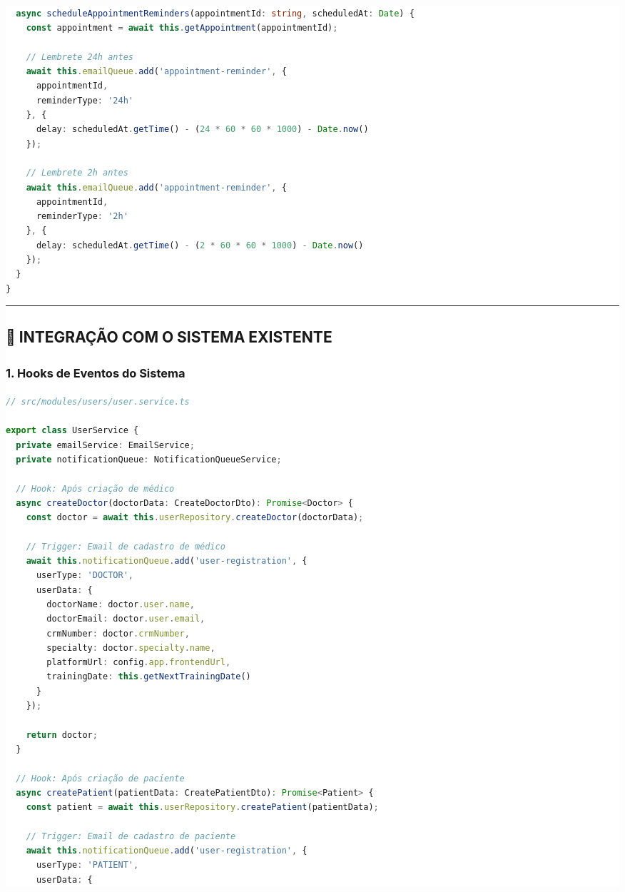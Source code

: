 ```typescript
  async scheduleAppointmentReminders(appointmentId: string, scheduledAt: Date) {
    const appointment = await this.getAppointment(appointmentId);
    
    // Lembrete 24h antes
    await this.emailQueue.add('appointment-reminder', {
      appointmentId,
      reminderType: '24h'
    }, {
      delay: scheduledAt.getTime() - (24 * 60 * 60 * 1000) - Date.now()
    });

    // Lembrete 2h antes
    await this.emailQueue.add('appointment-reminder', {
      appointmentId,
      reminderType: '2h'
    }, {
      delay: scheduledAt.getTime() - (2 * 60 * 60 * 1000) - Date.now()
    });
  }
}
```

---

## 🔌 INTEGRAÇÃO COM O SISTEMA EXISTENTE

### **1. Hooks de Eventos do Sistema**

```typescript
// src/modules/users/user.service.ts

export class UserService {
  private emailService: EmailService;
  private notificationQueue: NotificationQueueService;

  // Hook: Após criação de médico
  async createDoctor(doctorData: CreateDoctorDto): Promise<Doctor> {
    const doctor = await this.userRepository.createDoctor(doctorData);
    
    // Trigger: Email de cadastro de médico
    await this.notificationQueue.add('user-registration', {
      userType: 'DOCTOR',
      userData: {
        doctorName: doctor.user.name,
        doctorEmail: doctor.user.email,
        crmNumber: doctor.crmNumber,
        specialty: doctor.specialty.name,
        platformUrl: config.app.frontendUrl,
        trainingDate: this.getNextTrainingDate()
      }
    });

    return doctor;
  }

  // Hook: Após criação de paciente
  async createPatient(patientData: CreatePatientDto): Promise<Patient> {
    const patient = await this.userRepository.createPatient(patientData);
    
    // Trigger: Email de cadastro de paciente
    await this.notificationQueue.add('user-registration', {
      userType: 'PATIENT', 
      userData: {
```